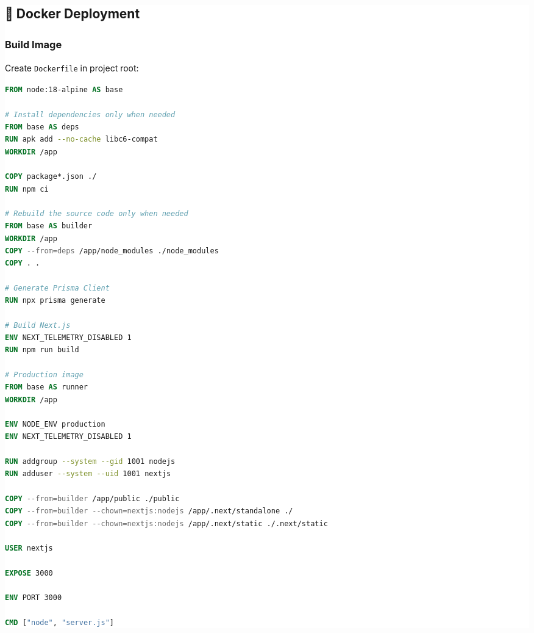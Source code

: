 ## 🐳 Docker Deployment

### Build Image

Create `Dockerfile` in project root:

```dockerfile
FROM node:18-alpine AS base

# Install dependencies only when needed
FROM base AS deps
RUN apk add --no-cache libc6-compat
WORKDIR /app

COPY package*.json ./
RUN npm ci

# Rebuild the source code only when needed
FROM base AS builder
WORKDIR /app
COPY --from=deps /app/node_modules ./node_modules
COPY . .

# Generate Prisma Client
RUN npx prisma generate

# Build Next.js
ENV NEXT_TELEMETRY_DISABLED 1
RUN npm run build

# Production image
FROM base AS runner
WORKDIR /app

ENV NODE_ENV production
ENV NEXT_TELEMETRY_DISABLED 1

RUN addgroup --system --gid 1001 nodejs
RUN adduser --system --uid 1001 nextjs

COPY --from=builder /app/public ./public
COPY --from=builder --chown=nextjs:nodejs /app/.next/standalone ./
COPY --from=builder --chown=nextjs:nodejs /app/.next/static ./.next/static

USER nextjs

EXPOSE 3000

ENV PORT 3000

CMD ["node", "server.js"]
```
